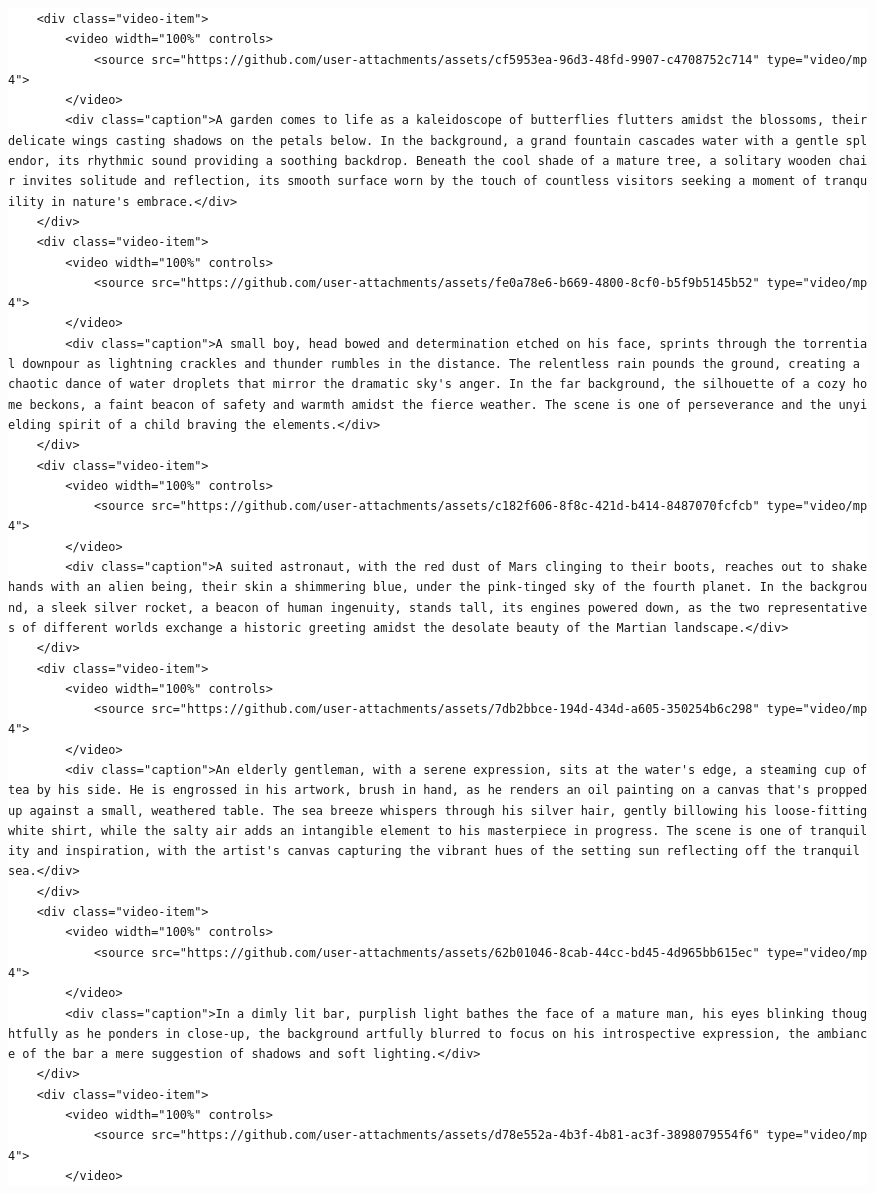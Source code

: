         <div class="video-item">
            <video width="100%" controls>
                <source src="https://github.com/user-attachments/assets/cf5953ea-96d3-48fd-9907-c4708752c714" type="video/mp4">
            </video>
            <div class="caption">A garden comes to life as a kaleidoscope of butterflies flutters amidst the blossoms, their delicate wings casting shadows on the petals below. In the background, a grand fountain cascades water with a gentle splendor, its rhythmic sound providing a soothing backdrop. Beneath the cool shade of a mature tree, a solitary wooden chair invites solitude and reflection, its smooth surface worn by the touch of countless visitors seeking a moment of tranquility in nature's embrace.</div>
        </div>
        <div class="video-item">
            <video width="100%" controls>
                <source src="https://github.com/user-attachments/assets/fe0a78e6-b669-4800-8cf0-b5f9b5145b52" type="video/mp4">
            </video>
            <div class="caption">A small boy, head bowed and determination etched on his face, sprints through the torrential downpour as lightning crackles and thunder rumbles in the distance. The relentless rain pounds the ground, creating a chaotic dance of water droplets that mirror the dramatic sky's anger. In the far background, the silhouette of a cozy home beckons, a faint beacon of safety and warmth amidst the fierce weather. The scene is one of perseverance and the unyielding spirit of a child braving the elements.</div>
        </div>
        <div class="video-item">
            <video width="100%" controls>
                <source src="https://github.com/user-attachments/assets/c182f606-8f8c-421d-b414-8487070fcfcb" type="video/mp4">
            </video>
            <div class="caption">A suited astronaut, with the red dust of Mars clinging to their boots, reaches out to shake hands with an alien being, their skin a shimmering blue, under the pink-tinged sky of the fourth planet. In the background, a sleek silver rocket, a beacon of human ingenuity, stands tall, its engines powered down, as the two representatives of different worlds exchange a historic greeting amidst the desolate beauty of the Martian landscape.</div>
        </div>
        <div class="video-item">
            <video width="100%" controls>
                <source src="https://github.com/user-attachments/assets/7db2bbce-194d-434d-a605-350254b6c298" type="video/mp4">
            </video>
            <div class="caption">An elderly gentleman, with a serene expression, sits at the water's edge, a steaming cup of tea by his side. He is engrossed in his artwork, brush in hand, as he renders an oil painting on a canvas that's propped up against a small, weathered table. The sea breeze whispers through his silver hair, gently billowing his loose-fitting white shirt, while the salty air adds an intangible element to his masterpiece in progress. The scene is one of tranquility and inspiration, with the artist's canvas capturing the vibrant hues of the setting sun reflecting off the tranquil sea.</div>
        </div>
        <div class="video-item">
            <video width="100%" controls>
                <source src="https://github.com/user-attachments/assets/62b01046-8cab-44cc-bd45-4d965bb615ec" type="video/mp4">
            </video>
            <div class="caption">In a dimly lit bar, purplish light bathes the face of a mature man, his eyes blinking thoughtfully as he ponders in close-up, the background artfully blurred to focus on his introspective expression, the ambiance of the bar a mere suggestion of shadows and soft lighting.</div>
        </div>
        <div class="video-item">
            <video width="100%" controls>
                <source src="https://github.com/user-attachments/assets/d78e552a-4b3f-4b81-ac3f-3898079554f6" type="video/mp4">
            </video>